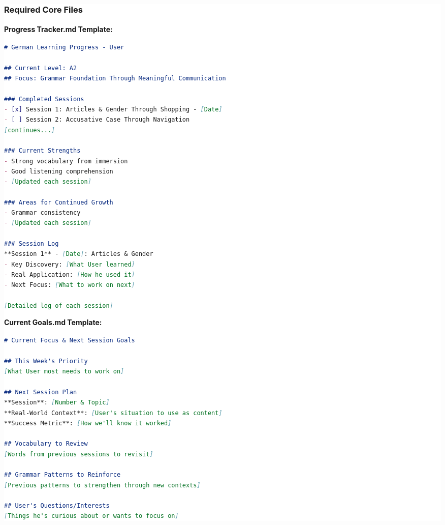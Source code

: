 ### Required Core Files

**Progress Tracker.md Template:**
```markdown
# German Learning Progress - User

## Current Level: A2
## Focus: Grammar Foundation Through Meaningful Communication

### Completed Sessions
- [x] Session 1: Articles & Gender Through Shopping - [Date]
- [ ] Session 2: Accusative Case Through Navigation
[continues...]

### Current Strengths
- Strong vocabulary from immersion
- Good listening comprehension
- [Updated each session]

### Areas for Continued Growth
- Grammar consistency
- [Updated each session]

### Session Log
**Session 1** - [Date]: Articles & Gender
- Key Discovery: [What User learned]
- Real Application: [How he used it]
- Next Focus: [What to work on next]

[Detailed log of each session]
```

**Current Goals.md Template:**
```markdown
# Current Focus & Next Session Goals

## This Week's Priority
[What User most needs to work on]

## Next Session Plan
**Session**: [Number & Topic]
**Real-World Context**: [User's situation to use as content]
**Success Metric**: [How we'll know it worked]

## Vocabulary to Review
[Words from previous sessions to revisit]

## Grammar Patterns to Reinforce
[Previous patterns to strengthen through new contexts]

## User's Questions/Interests
[Things he's curious about or wants to focus on]
```
